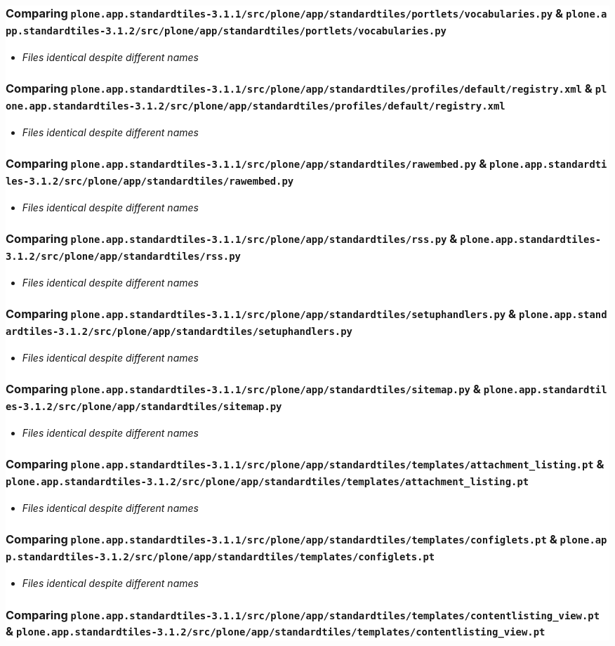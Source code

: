 ### Comparing `plone.app.standardtiles-3.1.1/src/plone/app/standardtiles/portlets/vocabularies.py` & `plone.app.standardtiles-3.1.2/src/plone/app/standardtiles/portlets/vocabularies.py`

 * *Files identical despite different names*

### Comparing `plone.app.standardtiles-3.1.1/src/plone/app/standardtiles/profiles/default/registry.xml` & `plone.app.standardtiles-3.1.2/src/plone/app/standardtiles/profiles/default/registry.xml`

 * *Files identical despite different names*

### Comparing `plone.app.standardtiles-3.1.1/src/plone/app/standardtiles/rawembed.py` & `plone.app.standardtiles-3.1.2/src/plone/app/standardtiles/rawembed.py`

 * *Files identical despite different names*

### Comparing `plone.app.standardtiles-3.1.1/src/plone/app/standardtiles/rss.py` & `plone.app.standardtiles-3.1.2/src/plone/app/standardtiles/rss.py`

 * *Files identical despite different names*

### Comparing `plone.app.standardtiles-3.1.1/src/plone/app/standardtiles/setuphandlers.py` & `plone.app.standardtiles-3.1.2/src/plone/app/standardtiles/setuphandlers.py`

 * *Files identical despite different names*

### Comparing `plone.app.standardtiles-3.1.1/src/plone/app/standardtiles/sitemap.py` & `plone.app.standardtiles-3.1.2/src/plone/app/standardtiles/sitemap.py`

 * *Files identical despite different names*

### Comparing `plone.app.standardtiles-3.1.1/src/plone/app/standardtiles/templates/attachment_listing.pt` & `plone.app.standardtiles-3.1.2/src/plone/app/standardtiles/templates/attachment_listing.pt`

 * *Files identical despite different names*

### Comparing `plone.app.standardtiles-3.1.1/src/plone/app/standardtiles/templates/configlets.pt` & `plone.app.standardtiles-3.1.2/src/plone/app/standardtiles/templates/configlets.pt`

 * *Files identical despite different names*

### Comparing `plone.app.standardtiles-3.1.1/src/plone/app/standardtiles/templates/contentlisting_view.pt` & `plone.app.standardtiles-3.1.2/src/plone/app/standardtiles/templates/contentlisting_view.pt`
